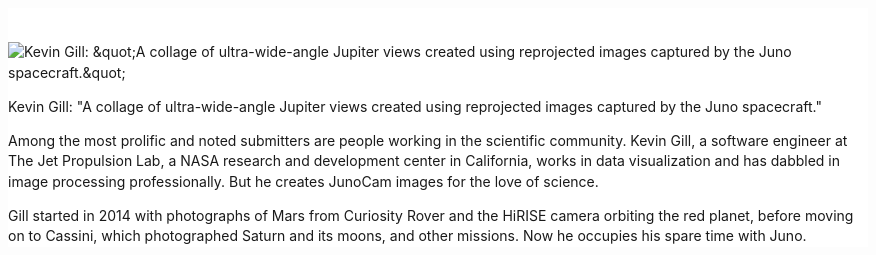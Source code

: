 </div>

<div class="el__embedded el__embedded--fullwidth">

<div class="el__image--fullwidth js__image--fullwidth">

<div>

![Kevin Gill: \&quot;A collage of ultra-wide-angle Jupiter views created
using reprojected images captured by the Juno
spacecraft.\&quot;](data:image/gif;base64,R0lGODlhEAAJAJEAAAAAAP///////wAAACH5BAEAAAIALAAAAAAQAAkAAAIKlI+py+0Po5yUFQA7)

<div class="img__preloader">

</div>

![Kevin Gill: \&quot;A collage of ultra-wide-angle Jupiter views created
using reprojected images captured by the Juno
spacecraft.\&quot;](//cdn.cnn.com/cnnnext/dam/assets/200129173645-modern-explorers-space-photography-8-large-169.jpg)

<div class="media__caption el__gallery_image-title">

<div class="element-raw appearance-fullwidth">

Kevin Gill: "A collage of ultra-wide-angle Jupiter views created using
reprojected images captured by the Juno spacecraft."

</div>

</div>

</div>

</div>

</div>

<div class="zn-body__paragraph">

Among the most prolific and noted submitters are people working in the
scientific community. Kevin Gill, a software engineer at The Jet
Propulsion Lab, a NASA research and development center in California,
works in data visualization and has dabbled in image processing
professionally. But he creates JunoCam images for the love of science.

</div>

<div class="zn-body__paragraph">

Gill started in 2014 with photographs of Mars from Curiosity Rover and
the HiRISE camera orbiting the red planet, before moving on to Cassini,
which photographed Saturn and its moons, and other missions. Now he
occupies his spare time with Juno.

</div>

<div class="zn-body__paragraph">
